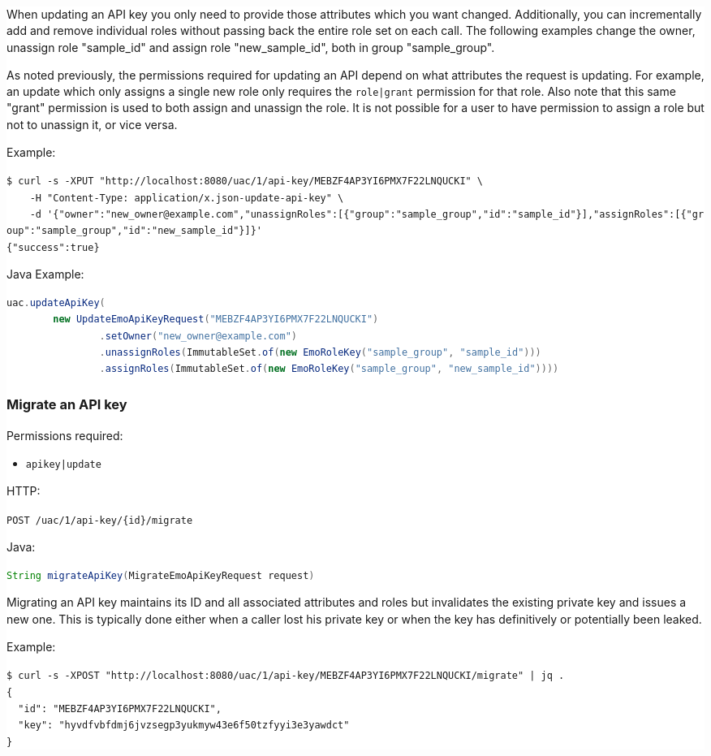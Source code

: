 When updating an API key you only need to provide those attributes which you want changed.  Additionally, you can
incrementally add and remove individual roles without passing back the entire role set on each call.  The following
examples change the owner, unassign role "sample_id" and assign role "new_sample_id", both in group "sample_group".

As noted previously, the permissions required for updating an API depend on what attributes the request is updating.
For example, an update which only assigns a single new role only requires the `role|grant` permission for that role.
Also note that this same "grant" permission is used to both assign and unassign the role.  It is not possible for
a user to have permission to assign a role but not to unassign it, or vice versa.

Example:

    $ curl -s -XPUT "http://localhost:8080/uac/1/api-key/MEBZF4AP3YI6PMX7F22LNQUCKI" \
        -H "Content-Type: application/x.json-update-api-key" \
        -d '{"owner":"new_owner@example.com","unassignRoles":[{"group":"sample_group","id":"sample_id"}],"assignRoles":[{"group":"sample_group","id":"new_sample_id"}]}'
    {"success":true}
    
Java Example:

```java
uac.updateApiKey(
        new UpdateEmoApiKeyRequest("MEBZF4AP3YI6PMX7F22LNQUCKI")
                .setOwner("new_owner@example.com")
                .unassignRoles(ImmutableSet.of(new EmoRoleKey("sample_group", "sample_id")))
                .assignRoles(ImmutableSet.of(new EmoRoleKey("sample_group", "new_sample_id"))))
```

### Migrate an API key

Permissions required:

* `apikey|update`

HTTP:

    POST /uac/1/api-key/{id}/migrate

Java:

```java
String migrateApiKey(MigrateEmoApiKeyRequest request)
```

Migrating an API key maintains its ID and all associated attributes and roles but invalidates the existing private key
and issues a new one.  This is typically done either when a caller lost his private key or when the key has definitively
or potentially been leaked.

Example:

    $ curl -s -XPOST "http://localhost:8080/uac/1/api-key/MEBZF4AP3YI6PMX7F22LNQUCKI/migrate" | jq .
    {
      "id": "MEBZF4AP3YI6PMX7F22LNQUCKI",
      "key": "hyvdfvbfdmj6jvzsegp3yukmyw43e6f50tzfyyi3e3yawdct"
    }
